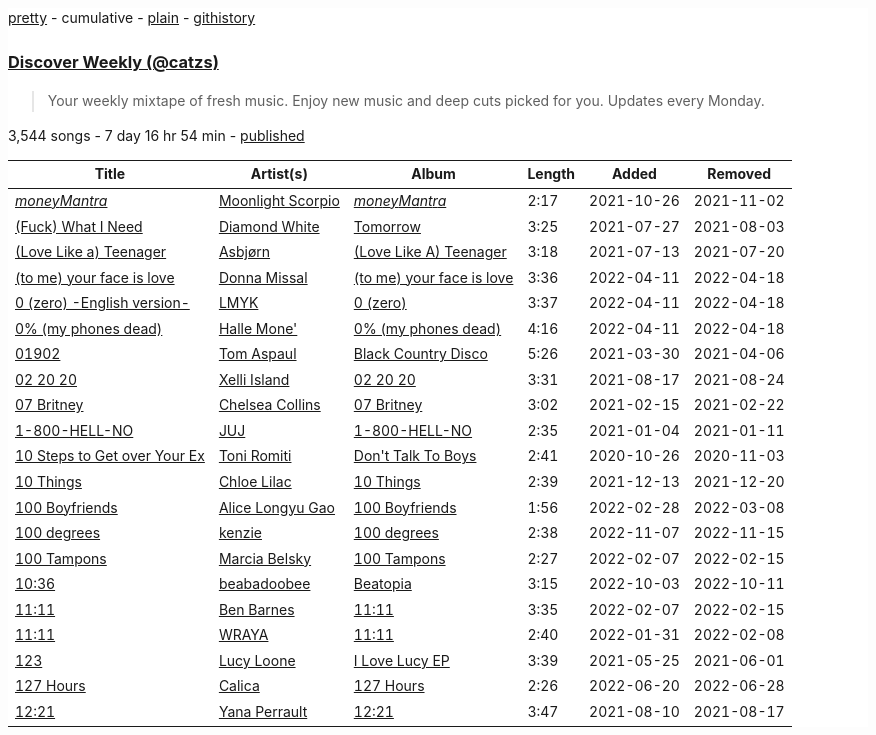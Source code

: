 [pretty](/playlists/pretty/37i9dQZEVXcJR8Ys0NBejf.md) - cumulative - [plain](/playlists/plain/37i9dQZEVXcJR8Ys0NBejf) - [githistory](https://github.githistory.xyz/mackorone/spotify-playlist-archive/blob/main/playlists/plain/37i9dQZEVXcJR8Ys0NBejf)

### [Discover Weekly \(@catzs\)](https://open.spotify.com/playlist/37i9dQZEVXcJR8Ys0NBejf)

> Your weekly mixtape of fresh music\. Enjoy new music and deep cuts picked for you\. Updates every Monday.

3,544 songs - 7 day 16 hr 54 min - [published](https://open.spotify.com/playlist/4NpXd8dO9mQF1HW2ZFnwyF)

| Title | Artist(s) | Album | Length | Added | Removed |
|---|---|---|---|---|---|
| [$money Mantra$](https://open.spotify.com/track/6m8ZOpuseZ9y3LeRy4Ytwu) | [Moonlight Scorpio](https://open.spotify.com/artist/4MmceHDNzXjWNr42IFpuJc) | [$money Mantra$](https://open.spotify.com/album/1UXP48DCkbFs2ryDdWigla) | 2:17 | 2021-10-26 | 2021-11-02 |
| [\(Fuck\) What I Need](https://open.spotify.com/track/2Zx3wGzlKxmnGfBDk9ZImh) | [Diamond White](https://open.spotify.com/artist/0Ns29jDBaYI2wbHvTR1B9j) | [Tomorrow](https://open.spotify.com/album/6mQl2688a2mIS0VD9akzo8) | 3:25 | 2021-07-27 | 2021-08-03 |
| [\(Love Like a\) Teenager](https://open.spotify.com/track/25oA0HgBRo0zgmgklwVtw2) | [Asbjørn](https://open.spotify.com/artist/47rOF45mpciP0KFUlBqKUX) | [\(Love Like A\) Teenager](https://open.spotify.com/album/3ZQSJ4zSJxc48RdO9FIfBv) | 3:18 | 2021-07-13 | 2021-07-20 |
| [\(to me\) your face is love](https://open.spotify.com/track/0rMmfE1Cblk78IC48wxT5i) | [Donna Missal](https://open.spotify.com/artist/4QFHHdZkeqmneDQqKIjAN8) | [\(to me\) your face is love](https://open.spotify.com/album/3pkXtqn98A5ANVrJSMQunk) | 3:36 | 2022-04-11 | 2022-04-18 |
| [0 \(zero\) \-English version\-](https://open.spotify.com/track/6ZQF510c9Fki9X7VTJw2kc) | [LMYK](https://open.spotify.com/artist/7a2CrMd3xwcZDDC39OKUGg) | [0 \(zero\)](https://open.spotify.com/album/491qebFWmSbWqvImPUdBsI) | 3:37 | 2022-04-11 | 2022-04-18 |
| [0% \(my phones dead\)](https://open.spotify.com/track/7jBBP3cBQvUUG6db7jqDDh) | [Halle Mone'](https://open.spotify.com/artist/6QEdhoCc2ywwwhSmmitbCS) | [0% \(my phones dead\)](https://open.spotify.com/album/3thjnjyHwYqV1EurfS0Sc8) | 4:16 | 2022-04-11 | 2022-04-18 |
| [01902](https://open.spotify.com/track/0qHvcelcH8mFF63tR1d3V4) | [Tom Aspaul](https://open.spotify.com/artist/413Q41cUdyDSRGezXozb54) | [Black Country Disco](https://open.spotify.com/album/3YTJ6azaXjOBrr60oPwYYU) | 5:26 | 2021-03-30 | 2021-04-06 |
| [02 20 20](https://open.spotify.com/track/4qcUtqki0xXY2YA3UCPYBn) | [Xelli Island](https://open.spotify.com/artist/0Hd7uyxLIPZMxOpcZIZ7sV) | [02 20 20](https://open.spotify.com/album/6ogjh6CwXgPMS77eIyn0XN) | 3:31 | 2021-08-17 | 2021-08-24 |
| [07 Britney](https://open.spotify.com/track/4Thlj8RDW47gwD1RwNAFo4) | [Chelsea Collins](https://open.spotify.com/artist/7BtP9ddB2rW3Q5TDfsI5YG) | [07 Britney](https://open.spotify.com/album/3oJNXUQ7xlyfradL0ZDetb) | 3:02 | 2021-02-15 | 2021-02-22 |
| [1\-800\-HELL\-NO](https://open.spotify.com/track/0pZfUFqQAN3x3QjI977YK5) | [JUJ](https://open.spotify.com/artist/7lZrzIQbiKFehHNTXCMP6z) | [1\-800\-HELL\-NO](https://open.spotify.com/album/3IgyWcggRJK4ZWm506U3zX) | 2:35 | 2021-01-04 | 2021-01-11 |
| [10 Steps to Get over Your Ex](https://open.spotify.com/track/74JKyl2k7Z3pem1AOvPEOf) | [Toni Romiti](https://open.spotify.com/artist/0taUqKeI9JbGZECxu5bVV0) | [Don't Talk To Boys](https://open.spotify.com/album/1t1WYOwOTddLvVMXN8oyDV) | 2:41 | 2020-10-26 | 2020-11-03 |
| [10 Things](https://open.spotify.com/track/5FKl1YJ1uIbJxmugKjJxxP) | [Chloe Lilac](https://open.spotify.com/artist/2CUeVZl8E9ouggdBhyclFx) | [10 Things](https://open.spotify.com/album/1tU0805bLcgAJccJBmN1O9) | 2:39 | 2021-12-13 | 2021-12-20 |
| [100 Boyfriends](https://open.spotify.com/track/4bIYlBqq2HGHTvLqV9E1f8) | [Alice Longyu Gao](https://open.spotify.com/artist/5HvKzBgj4yphQfBJjBJrhL) | [100 Boyfriends](https://open.spotify.com/album/2AkGZOaHrukP5ei60z8Lqi) | 1:56 | 2022-02-28 | 2022-03-08 |
| [100 degrees](https://open.spotify.com/track/3CUpbtzoKSma5AnP7kLoEv) | [kenzie](https://open.spotify.com/artist/5pWUVnrc1y0FpWZ6VCy0Hg) | [100 degrees](https://open.spotify.com/album/1FtqIRyFbGToVdXkmWN9f0) | 2:38 | 2022-11-07 | 2022-11-15 |
| [100 Tampons](https://open.spotify.com/track/38JSO9jg9DHuzpKAdryEzU) | [Marcia Belsky](https://open.spotify.com/artist/0SlnIOmRo20TGhhhUC0EqS) | [100 Tampons](https://open.spotify.com/album/2OEpsDPY55UK7EGai60Rsf) | 2:27 | 2022-02-07 | 2022-02-15 |
| [10:36](https://open.spotify.com/track/0P4OHmZ7t092na79ElH7F5) | [beabadoobee](https://open.spotify.com/artist/35l9BRT7MXmM8bv2WDQiyB) | [Beatopia](https://open.spotify.com/album/2rhNQbqRNxiNQkDXTffe1V) | 3:15 | 2022-10-03 | 2022-10-11 |
| [11:11](https://open.spotify.com/track/3pDPm1DWfgqbIFyx7PbI5q) | [Ben Barnes](https://open.spotify.com/artist/32PaECIhlV46TtNdKP34GX) | [11:11](https://open.spotify.com/album/3CxyZx5RxowgBgAeOgVY6T) | 3:35 | 2022-02-07 | 2022-02-15 |
| [11:11](https://open.spotify.com/track/00ajyAidMSx3IMmEwU22eZ) | [WRAYA](https://open.spotify.com/artist/75HFBU7IxOt15gbgSM4IYV) | [11:11](https://open.spotify.com/album/7u4fzlWAGPHodLj0lPDuyD) | 2:40 | 2022-01-31 | 2022-02-08 |
| [123](https://open.spotify.com/track/0erMxc2fIRP7Rw6PLJc7fk) | [Lucy Loone](https://open.spotify.com/artist/0seIM4z37CkUcsuu7kpzF9) | [I Love Lucy EP](https://open.spotify.com/album/5cVjjBag0djvyKscN4MqAg) | 3:39 | 2021-05-25 | 2021-06-01 |
| [127 Hours](https://open.spotify.com/track/4KUfErz2aWbIODxQ6GNBV8) | [Calica](https://open.spotify.com/artist/1gi49JL4LNUMlylXm5Z0ZG) | [127 Hours](https://open.spotify.com/album/0PTjTUsGj0F6MrmQN3WLUw) | 2:26 | 2022-06-20 | 2022-06-28 |
| [12:21](https://open.spotify.com/track/239xL5PCCAZYZTSEcy9YaH) | [Yana Perrault](https://open.spotify.com/artist/4O3RwtJrxEauareS0CIqIg) | [12:21](https://open.spotify.com/album/43cQLVP98oOuuVACCQKOy7) | 3:47 | 2021-08-10 | 2021-08-17 |